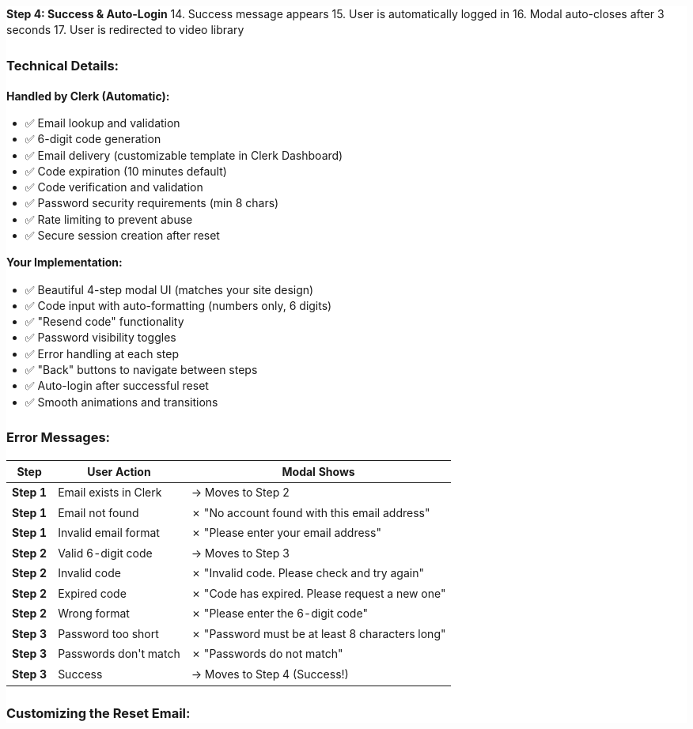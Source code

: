 **Step 4: Success & Auto-Login**
14. Success message appears
15. User is automatically logged in
16. Modal auto-closes after 3 seconds
17. User is redirected to video library

### **Technical Details:**

**Handled by Clerk (Automatic):**
- ✅ Email lookup and validation
- ✅ 6-digit code generation
- ✅ Email delivery (customizable template in Clerk Dashboard)
- ✅ Code expiration (10 minutes default)
- ✅ Code verification and validation
- ✅ Password security requirements (min 8 chars)
- ✅ Rate limiting to prevent abuse
- ✅ Secure session creation after reset

**Your Implementation:**
- ✅ Beautiful 4-step modal UI (matches your site design)
- ✅ Code input with auto-formatting (numbers only, 6 digits)
- ✅ "Resend code" functionality
- ✅ Password visibility toggles
- ✅ Error handling at each step
- ✅ "Back" buttons to navigate between steps
- ✅ Auto-login after successful reset
- ✅ Smooth animations and transitions

### **Error Messages:**

| Step | User Action | Modal Shows |
|------|-------------|-------------|
| **Step 1** | Email exists in Clerk | → Moves to Step 2 |
| **Step 1** | Email not found | ✗ "No account found with this email address" |
| **Step 1** | Invalid email format | ✗ "Please enter your email address" |
| **Step 2** | Valid 6-digit code | → Moves to Step 3 |
| **Step 2** | Invalid code | ✗ "Invalid code. Please check and try again" |
| **Step 2** | Expired code | ✗ "Code has expired. Please request a new one" |
| **Step 2** | Wrong format | ✗ "Please enter the 6-digit code" |
| **Step 3** | Password too short | ✗ "Password must be at least 8 characters long" |
| **Step 3** | Passwords don't match | ✗ "Passwords do not match" |
| **Step 3** | Success | → Moves to Step 4 (Success!) |

### **Customizing the Reset Email:**
